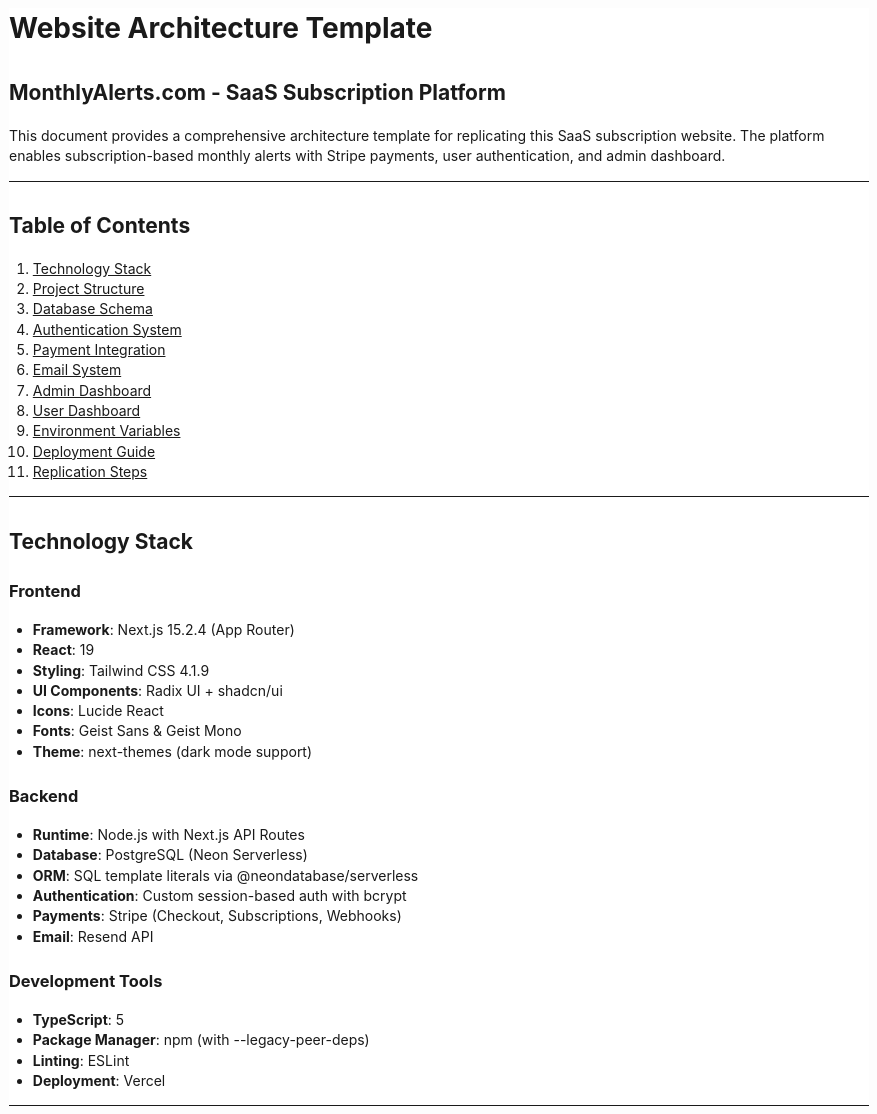 # Website Architecture Template
## MonthlyAlerts.com - SaaS Subscription Platform

This document provides a comprehensive architecture template for replicating this SaaS subscription website. The platform enables subscription-based monthly alerts with Stripe payments, user authentication, and admin dashboard.

---

## Table of Contents
1. [Technology Stack](#technology-stack)
2. [Project Structure](#project-structure)
3. [Database Schema](#database-schema)
4. [Authentication System](#authentication-system)
5. [Payment Integration](#payment-integration)
6. [Email System](#email-system)
7. [Admin Dashboard](#admin-dashboard)
8. [User Dashboard](#user-dashboard)
9. [Environment Variables](#environment-variables)
10. [Deployment Guide](#deployment-guide)
11. [Replication Steps](#replication-steps)

---

## Technology Stack

### Frontend
- **Framework**: Next.js 15.2.4 (App Router)
- **React**: 19
- **Styling**: Tailwind CSS 4.1.9
- **UI Components**: Radix UI + shadcn/ui
- **Icons**: Lucide React
- **Fonts**: Geist Sans & Geist Mono
- **Theme**: next-themes (dark mode support)

### Backend
- **Runtime**: Node.js with Next.js API Routes
- **Database**: PostgreSQL (Neon Serverless)
- **ORM**: SQL template literals via @neondatabase/serverless
- **Authentication**: Custom session-based auth with bcrypt
- **Payments**: Stripe (Checkout, Subscriptions, Webhooks)
- **Email**: Resend API

### Development Tools
- **TypeScript**: 5
- **Package Manager**: npm (with --legacy-peer-deps)
- **Linting**: ESLint
- **Deployment**: Vercel

---